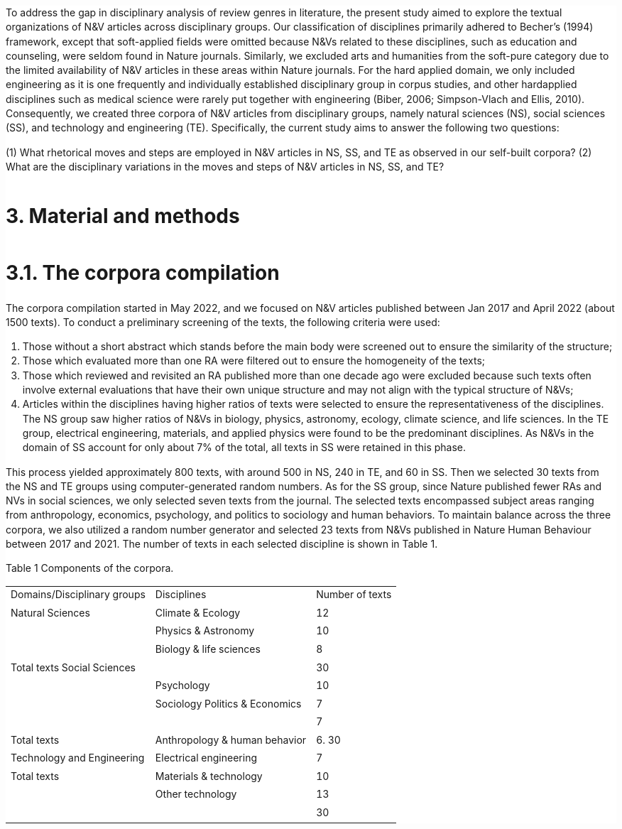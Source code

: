 To address the gap in disciplinary analysis of review genres in literature, the present study aimed to explore the textual organizations of N&V articles across disciplinary groups. Our classification of disciplines primarily adhered to Becher’s (1994) framework, except that soft-applied fields were omitted because N&Vs related to these disciplines, such as education and counseling, were seldom found in Nature journals. Similarly, we excluded arts and humanities from the soft-pure category due to the limited availability of N&V articles in these areas within Nature journals. For the hard applied domain, we only included engineering as it is one frequently and individually established disciplinary group in corpus studies, and other hardapplied disciplines such as medical science were rarely put together with engineering (Biber, 2006; Simpson-Vlach and Ellis, 2010). Consequently, we created three corpora of N&V articles from disciplinary groups, namely natural sciences (NS), social sciences (SS), and technology and engineering (TE). Specifically, the current study aims to answer the following two questions:

(1) What rhetorical moves and steps are employed in N&V articles in NS, SS, and TE as observed in our self-built corpora? (2) What are the disciplinary variations in the moves and steps of N&V articles in NS, SS, and TE?

# 3. Material and methods

# 3.1. The corpora compilation

The corpora compilation started in May 2022, and we focused on N&V articles published between Jan 2017 and April 2022 (about 1500 texts). To conduct a preliminary screening of the texts, the following criteria were used:

1) Those without a short abstract which stands before the main body were screened out to ensure the similarity of the structure;   
2) Those which evaluated more than one RA were filtered out to ensure the homogeneity of the texts;   
3) Those which reviewed and revisited an RA published more than one decade ago were excluded because such texts often involve external evaluations that have their own unique structure and may not align with the typical structure of N&Vs;   
4) Articles within the disciplines having higher ratios of texts were selected to ensure the representativeness of the disciplines. The NS group saw higher ratios of N&Vs in biology, physics, astronomy, ecology, climate science, and life sciences. In the TE group, electrical engineering, materials, and applied physics were found to be the predominant disciplines. As N&Vs in the domain of SS account for only about $7 \%$ of the total, all texts in SS were retained in this phase.

This process yielded approximately 800 texts, with around 500 in NS, 240 in TE, and 60 in SS. Then we selected 30 texts from the NS and TE groups using computer-generated random numbers. As for the SS group, since Nature published fewer RAs and NVs in social sciences, we only selected seven texts from the journal. The selected texts encompassed subject areas ranging from anthropology, economics, psychology, and politics to sociology and human behaviors. To maintain balance across the three corpora, we also utilized a random number generator and selected 23 texts from N&Vs published in Nature Human Behaviour between 2017 and 2021. The number of texts in each selected discipline is shown in Table 1.

Table 1 Components of the corpora.   

<html><body><table><tr><td> Domains/Disciplinary groups</td><td>Disciplines</td><td>Number of texts</td></tr><tr><td rowspan="3">Natural Sciences</td><td>Climate &amp; Ecology</td><td>12</td></tr><tr><td>Physics &amp; Astronomy</td><td>10</td></tr><tr><td>Biology &amp; life sciences</td><td>8</td></tr><tr><td>Total texts Social Sciences</td><td></td><td>30</td></tr><tr><td rowspan="3"></td><td> Psychology</td><td>10</td></tr><tr><td>Sociology Politics &amp; Economics</td><td>7</td></tr><tr><td></td><td>7</td></tr><tr><td>Total texts</td><td>Anthropology &amp; human behavior</td><td>6. 30</td></tr><tr><td> Technology and Engineering</td><td>Electrical engineering</td><td>7</td></tr><tr><td rowspan="3">Total texts</td><td> Materials &amp; technology</td><td>10</td></tr><tr><td> Other technology</td><td>13</td></tr><tr><td></td><td>30</td></tr></table></body></html>
